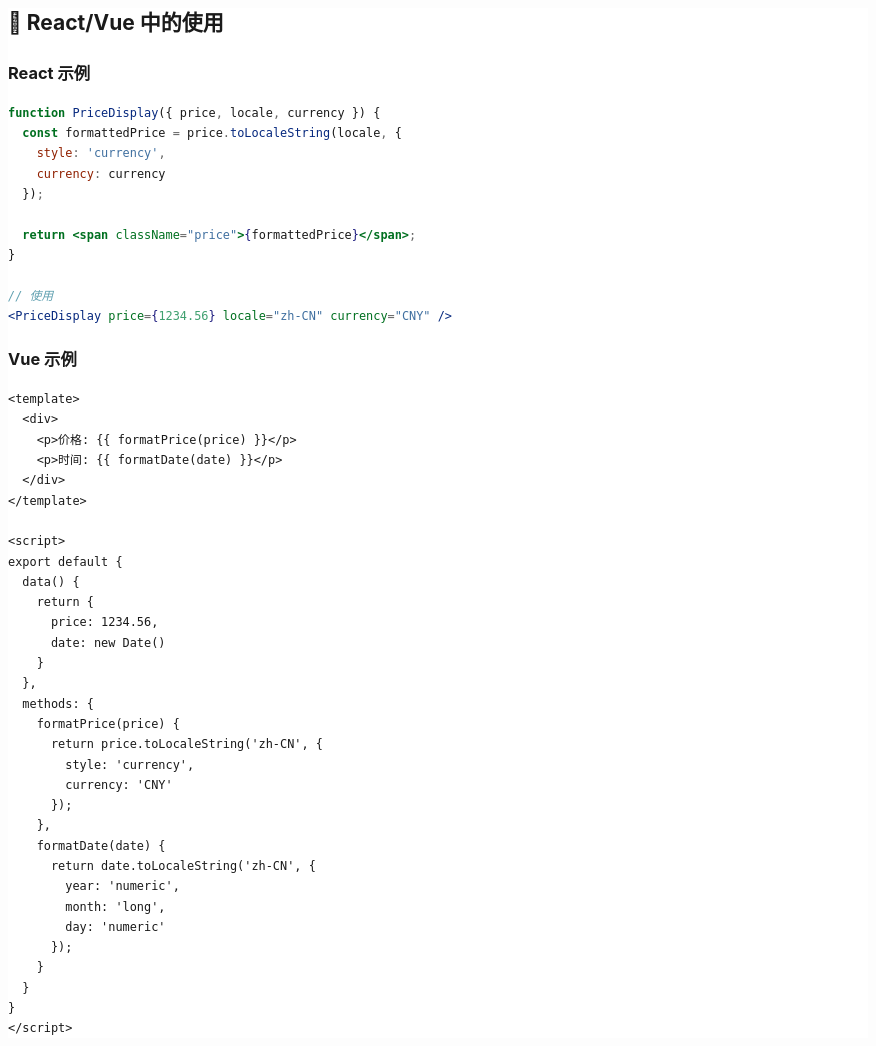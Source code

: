 ## 📱 **React/Vue 中的使用**

### **React 示例**

```jsx
function PriceDisplay({ price, locale, currency }) {
  const formattedPrice = price.toLocaleString(locale, {
    style: 'currency',
    currency: currency
  });
  
  return <span className="price">{formattedPrice}</span>;
}

// 使用
<PriceDisplay price={1234.56} locale="zh-CN" currency="CNY" />
```

### **Vue 示例**

```vue
<template>
  <div>
    <p>价格: {{ formatPrice(price) }}</p>
    <p>时间: {{ formatDate(date) }}</p>
  </div>
</template>

<script>
export default {
  data() {
    return {
      price: 1234.56,
      date: new Date()
    }
  },
  methods: {
    formatPrice(price) {
      return price.toLocaleString('zh-CN', {
        style: 'currency',
        currency: 'CNY'
      });
    },
    formatDate(date) {
      return date.toLocaleString('zh-CN', {
        year: 'numeric',
        month: 'long', 
        day: 'numeric'
      });
    }
  }
}
</script>
```
